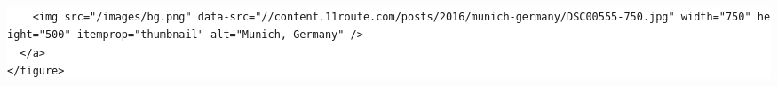         <img src="/images/bg.png" data-src="//content.11route.com/posts/2016/munich-germany/DSC00555-750.jpg" width="750" height="500" itemprop="thumbnail" alt="Munich, Germany" />
      </a>
    </figure>
  </div>
  <figure itemprop="associatedMedia" itemscope itemtype="http://schema.org/ImageObject">
    <a href="//content.11route.com/posts/2016/munich-germany/DSC00558-2000.jpg" itemprop="contentUrl" data-size="2000x1333">